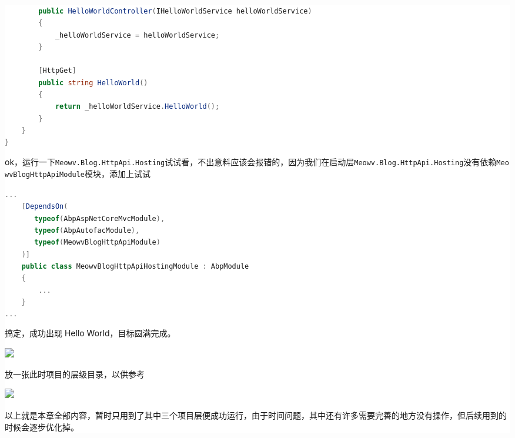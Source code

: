 ```csharp
        public HelloWorldController(IHelloWorldService helloWorldService)
        {
            _helloWorldService = helloWorldService;
        }

        [HttpGet]
        public string HelloWorld()
        {
            return _helloWorldService.HelloWorld();
        }
    }
}
```

ok，运行一下`Meowv.Blog.HttpApi.Hosting`试试看，不出意料应该会报错的，因为我们在启动层`Meowv.Blog.HttpApi.Hosting`没有依赖`MeowvBlogHttpApiModule`模块，添加上试试

```csharp
...
    [DependsOn(
       typeof(AbpAspNetCoreMvcModule),
       typeof(AbpAutofacModule),
       typeof(MeowvBlogHttpApiModule)
    )]
    public class MeowvBlogHttpApiHostingModule : AbpModule
    {
        ...
    }
...
```

搞定，成功出现 Hello World，目标圆满完成。

![ ](/images/abp/slim-and-run-01.png)

放一张此时项目的层级目录，以供参考

![ ](/images/abp/slim-and-run-02.png)

以上就是本章全部内容，暂时只用到了其中三个项目层便成功运行，由于时间问题，其中还有许多需要完善的地方没有操作，但后续用到的时候会逐步优化掉。
